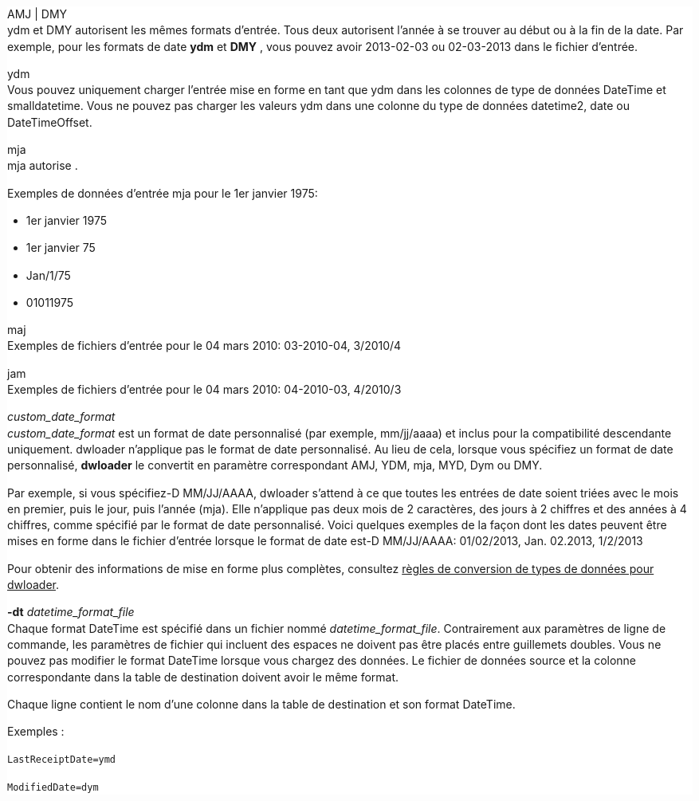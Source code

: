AMJ | DMY  
ydm et DMY autorisent les mêmes formats d’entrée. Tous deux autorisent l’année à se trouver au début ou à la fin de la date. Par exemple, pour les formats de date **ydm** et **DMY** , vous pouvez avoir 2013-02-03 ou 02-03-2013 dans le fichier d’entrée.  
  
ydm  
Vous pouvez uniquement charger l’entrée mise en forme en tant que ydm dans les colonnes de type de données DateTime et smalldatetime. Vous ne pouvez pas charger les valeurs ydm dans une colonne du type de données datetime2, date ou DateTimeOffset.  
  
mja  
mja autorise <month>. <space> <day> <comma> <year>  
  
Exemples de données d’entrée mja pour le 1er janvier 1975:  
  
-   1er janvier 1975  
  
-   1er janvier 75  
  
-   Jan/1/75  
  
-   01011975  
  
maj  
Exemples de fichiers d’entrée pour le 04 mars 2010: 03-2010-04, 3/2010/4  
  
jam  
Exemples de fichiers d’entrée pour le 04 mars 2010: 04-2010-03, 4/2010/3  
  
*custom_date_format*  
*custom_date_format* est un format de date personnalisé (par exemple, mm/jj/aaaa) et inclus pour la compatibilité descendante uniquement. dwloader n’applique pas le format de date personnalisé. Au lieu de cela, lorsque vous spécifiez un format de date personnalisé, **dwloader** le convertit en paramètre correspondant AMJ, YDM, mja, MYD, Dym ou DMY.  
  
Par exemple, si vous spécifiez-D MM/JJ/AAAA, dwloader s’attend à ce que toutes les entrées de date soient triées avec le mois en premier, puis le jour, puis l’année (mja). Elle n’applique pas deux mois de 2 caractères, des jours à 2 chiffres et des années à 4 chiffres, comme spécifié par le format de date personnalisé. Voici quelques exemples de la façon dont les dates peuvent être mises en forme dans le fichier d’entrée lorsque le format de date est-D MM/JJ/AAAA: 01/02/2013, Jan. 02.2013, 1/2/2013  
  
Pour obtenir des informations de mise en forme plus complètes, consultez [règles de conversion de types de données pour dwloader](dwloader-data-type-conversion-rules.md).  
  
**-dt** *datetime_format_file*  
Chaque format DateTime est spécifié dans un fichier nommé *datetime_format_file*. Contrairement aux paramètres de ligne de commande, les paramètres de fichier qui incluent des espaces ne doivent pas être placés entre guillemets doubles. Vous ne pouvez pas modifier le format DateTime lorsque vous chargez des données. Le fichier de données source et la colonne correspondante dans la table de destination doivent avoir le même format.  
  
Chaque ligne contient le nom d’une colonne dans la table de destination et son format DateTime.  
  
Exemples :  
  
`LastReceiptDate=ymd`  
  
`ModifiedDate=dym`  
  